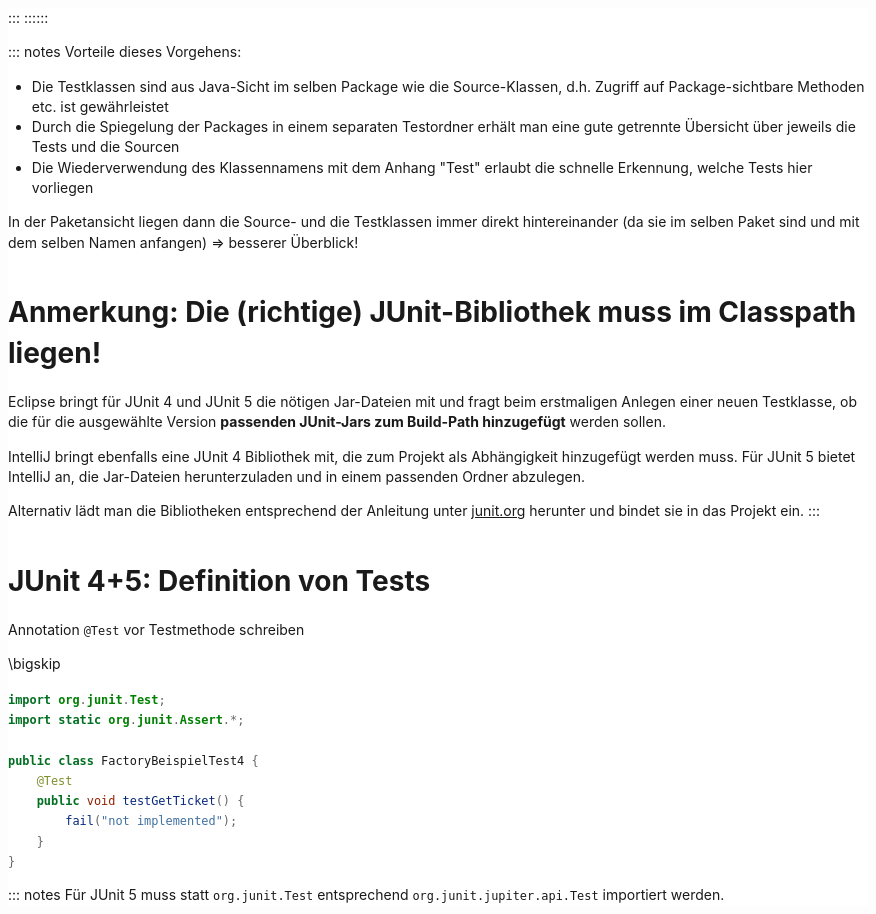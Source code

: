 :::
::::::

::: notes
Vorteile dieses Vorgehens:

*   Die Testklassen sind aus Java-Sicht im selben Package wie die Source-Klassen,
    d.h. Zugriff auf Package-sichtbare Methoden etc. ist gewährleistet
*   Durch die Spiegelung der Packages in einem separaten Testordner erhält man
    eine gute getrennte Übersicht über jeweils die Tests und die Sourcen
*   Die Wiederverwendung des Klassennamens mit dem Anhang "Test" erlaubt die
    schnelle Erkennung, welche Tests hier vorliegen

In der Paketansicht liegen dann die Source- und die Testklassen immer direkt
hintereinander (da sie im selben Paket sind und mit dem selben Namen anfangen)
=> besserer Überblick!


# Anmerkung: Die (richtige) JUnit-Bibliothek muss im Classpath liegen!

Eclipse bringt für JUnit 4 und JUnit 5 die nötigen Jar-Dateien mit und fragt beim
erstmaligen Anlegen einer neuen Testklasse, ob die für die ausgewählte Version
**passenden JUnit-Jars zum Build-Path hinzugefügt** werden sollen.

IntelliJ bringt ebenfalls eine JUnit 4 Bibliothek mit, die zum Projekt als Abhängigkeit
hinzugefügt werden muss. Für JUnit 5 bietet IntelliJ an, die Jar-Dateien herunterzuladen
und in einem passenden Ordner abzulegen.

Alternativ lädt man die Bibliotheken entsprechend der Anleitung unter [junit.org](https://junit.org/)
herunter und bindet sie in das Projekt ein.
:::


# JUnit 4+5: Definition von Tests

Annotation `@Test` vor Testmethode schreiben

\bigskip

```java
import org.junit.Test;
import static org.junit.Assert.*;

public class FactoryBeispielTest4 {
    @Test
    public void testGetTicket() {
        fail("not implemented");
    }
}
```

::: notes
Für JUnit 5 muss statt `org.junit.Test` entsprechend `org.junit.jupiter.api.Test` importiert werden.
